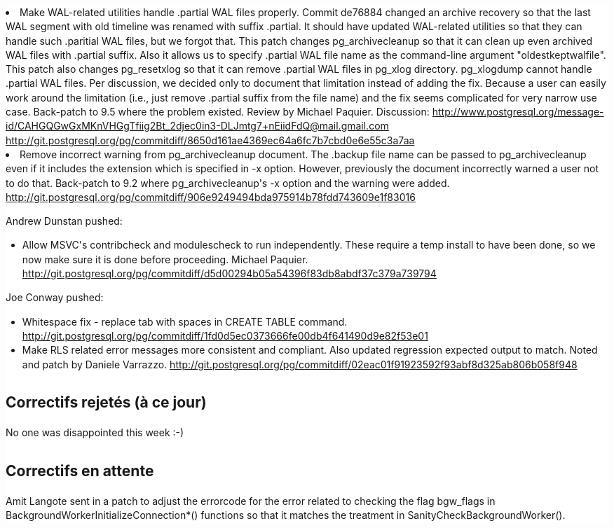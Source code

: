 <li>Make WAL-related utilities handle .partial WAL files properly. Commit de76884 changed an archive recovery so that the last WAL segment with old timeline was renamed with suffix .partial. It should have updated WAL-related utilities so that they can handle such .paritial WAL files, but we forgot that. This patch changes pg_archivecleanup so that it can clean up even archived WAL files with .partial suffix. Also it allows us to specify .partial WAL file name as the command-line argument "oldestkeptwalfile". This patch also changes pg_resetxlog so that it can remove .partial WAL files in pg_xlog directory. pg_xlogdump cannot handle .partial WAL files. Per discussion, we decided only to document that limitation instead of adding the fix. Because a user can easily work around the limitation (i.e., just remove .partial suffix from the file name) and the fix seems complicated for very narrow use case. Back-patch to 9.5 where the problem existed. Review by Michael Paquier. Discussion: <a target="_blank" href="http://www.postgresql.org/message-id/CAHGQGwGxMKnVHGgTfiig2Bt_2djec0in3-DLJmtg7+nEiidFdQ@mail.gmail.com">http://www.postgresql.org/message-id/CAHGQGwGxMKnVHGgTfiig2Bt_2djec0in3-DLJmtg7+nEiidFdQ@mail.gmail.com</a> <a target="_blank" href="http://git.postgresql.org/pg/commitdiff/8650d161ae4369ec64a6fc7b7cbd0e6e55c3a7aa">http://git.postgresql.org/pg/commitdiff/8650d161ae4369ec64a6fc7b7cbd0e6e55c3a7aa</a></li>

<li>Remove incorrect warning from pg_archivecleanup document. The .backup file name can be passed to pg_archivecleanup even if it includes the extension which is specified in -x option. However, previously the document incorrectly warned a user not to do that. Back-patch to 9.2 where pg_archivecleanup's -x option and the warning were added. <a target="_blank" href="http://git.postgresql.org/pg/commitdiff/906e9249494bda975914b78fdd743609e1f83016">http://git.postgresql.org/pg/commitdiff/906e9249494bda975914b78fdd743609e1f83016</a></li>

</ul>

<p>Andrew Dunstan pushed:</p>

<ul>

<li>Allow MSVC's contribcheck and modulescheck to run independently. These require a temp install to have been done, so we now make sure it is done before proceeding. Michael Paquier. <a target="_blank" href="http://git.postgresql.org/pg/commitdiff/d5d00294b05a54396f83db8abdf37c379a739794">http://git.postgresql.org/pg/commitdiff/d5d00294b05a54396f83db8abdf37c379a739794</a></li>

</ul>

<p>Joe Conway pushed:</p>

<ul>

<li>Whitespace fix - replace tab with spaces in CREATE TABLE command. <a target="_blank" href="http://git.postgresql.org/pg/commitdiff/1fd0d5ec0373666fe00db4f641490d9e82f53e01">http://git.postgresql.org/pg/commitdiff/1fd0d5ec0373666fe00db4f641490d9e82f53e01</a></li>

<li>Make RLS related error messages more consistent and compliant. Also updated regression expected output to match. Noted and patch by Daniele Varrazzo. <a target="_blank" href="http://git.postgresql.org/pg/commitdiff/02eac01f91923592f93abf8d325ab806b058f948">http://git.postgresql.org/pg/commitdiff/02eac01f91923592f93abf8d325ab806b058f948</a></li>

</ul>

<h2>Correctifs rejet&eacute;s (&agrave; ce jour)</h2>

<p>No one was disappointed this week :-)</p>

<h2>Correctifs en attente</h2>

<p>Amit Langote sent in a patch to adjust the errorcode for the error related to checking the flag bgw_flags in BackgroundWorkerInitializeConnection*() functions so that it matches the treatment in SanityCheckBackgroundWorker().</p>
